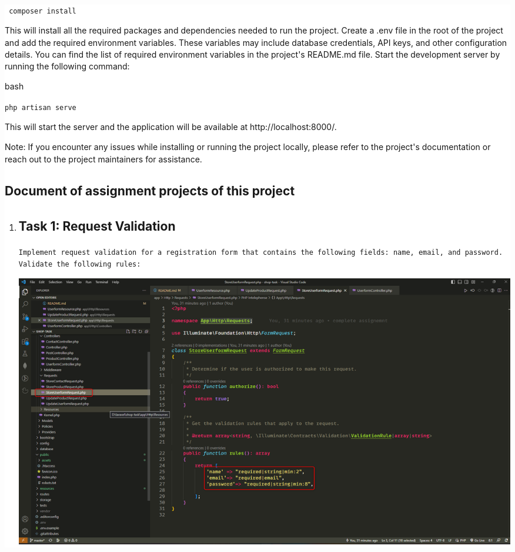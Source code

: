      composer install

This will install all the required packages and dependencies needed to run the project.
Create a .env file in the root of the project and add the required environment variables. These variables may include database credentials, API keys, and other configuration details. You can find the list of required environment variables in the project's README.md file.
Start the development server by running the following command:

bash

    php artisan serve

This will start the server and the application will be available at http://localhost:8000/.

Note: If you encounter any issues while installing or running the project locally, please refer to the project's documentation or reach out to the project maintainers for assistance.

## Document of assignment projects of this project

1. ## Task 1: Request Validation
     `Implement request validation for a registration form that contains the following fields: name, email, and password. Validate the following rules:`

     ![code view](https://raw.githubusercontent.com/ahmmedsabbirbd/shop-task/master/public/assets/documentation/assignment_t-w-1.png)
